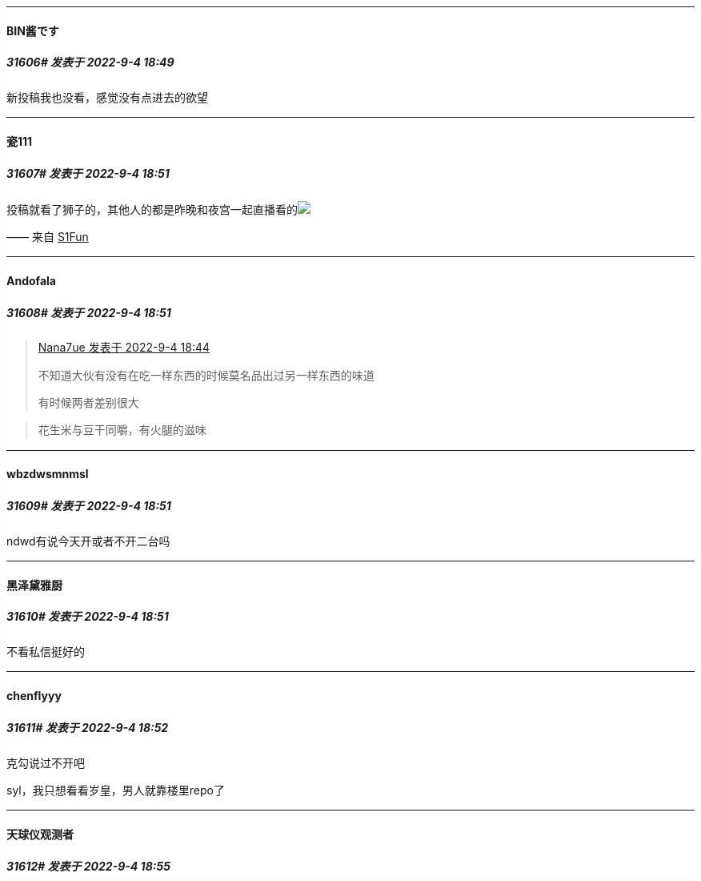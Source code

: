 *****

####  BIN酱です  
##### 31606#       发表于 2022-9-4 18:49

新投稿我也没看，感觉没有点进去的欲望



*****

####  瓷111  
##### 31607#       发表于 2022-9-4 18:51

投稿就看了狮子的，其他人的都是昨晚和夜宫一起直播看的<img src="https://static.saraba1st.com/image/smiley/face2017/035.png" referrerpolicy="no-referrer">

—— 来自 [S1Fun](https://s1fun.koalcat.com)

*****

####  Andofala  
##### 31608#       发表于 2022-9-4 18:51

<blockquote><a href="httphttps://bbs.saraba1st.com/2b/forum.php?mod=redirect&amp;goto=findpost&amp;pid=57337834&amp;ptid=2086571" target="_blank">Nana7ue 发表于 2022-9-4 18:44</a>

不知道大伙有没有在吃一样东西的时候莫名品出过另一样东西的味道

有时候两者差别很大</blockquote><blockquote>花生米与豆干同嚼，有火腿的滋味</blockquote>

*****

####  wbzdwsmnmsl  
##### 31609#       发表于 2022-9-4 18:51

ndwd有说今天开或者不开二台吗

*****

####  黑泽黛雅厨  
##### 31610#       发表于 2022-9-4 18:51

不看私信挺好的

*****

####  chenflyyy  
##### 31611#       发表于 2022-9-4 18:52

克勾说过不开吧

syl，我只想看看岁皇，男人就靠楼里repo了

*****

####  天球仪观测者  
##### 31612#       发表于 2022-9-4 18:55
